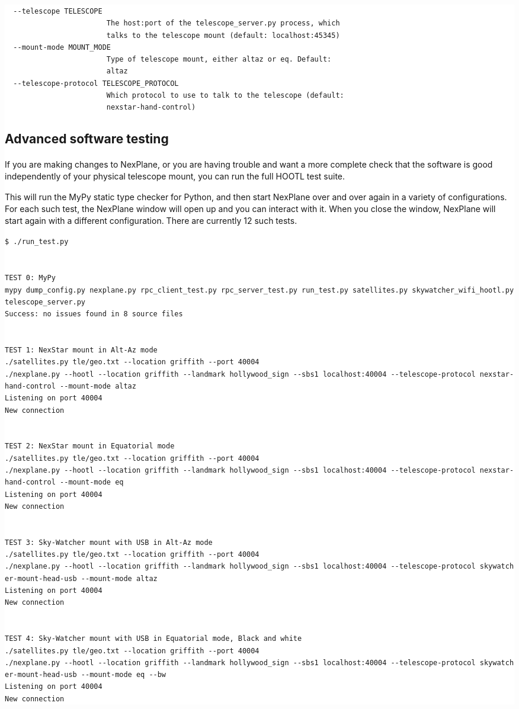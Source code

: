       --telescope TELESCOPE
                            The host:port of the telescope_server.py process, which
                            talks to the telescope mount (default: localhost:45345)
      --mount-mode MOUNT_MODE
                            Type of telescope mount, either altaz or eq. Default:
                            altaz
      --telescope-protocol TELESCOPE_PROTOCOL
                            Which protocol to use to talk to the telescope (default:
                            nexstar-hand-control)

## Advanced software testing

If you are making changes to NexPlane, or you are having trouble and want a more
complete check that the software is good independently of your physical telescope
mount, you can run the full HOOTL test suite.

This will run the MyPy static type checker for Python, and then start NexPlane
over and over again in a variety of configurations. For each such test, the
NexPlane window will open up and you can interact with it. When you close the window,
NexPlane will start again with a different configuration. There are currently 12
such tests.

    $ ./run_test.py


    TEST 0: MyPy
    mypy dump_config.py nexplane.py rpc_client_test.py rpc_server_test.py run_test.py satellites.py skywatcher_wifi_hootl.py telescope_server.py
    Success: no issues found in 8 source files


    TEST 1: NexStar mount in Alt-Az mode
    ./satellites.py tle/geo.txt --location griffith --port 40004
    ./nexplane.py --hootl --location griffith --landmark hollywood_sign --sbs1 localhost:40004 --telescope-protocol nexstar-hand-control --mount-mode altaz
    Listening on port 40004
    New connection


    TEST 2: NexStar mount in Equatorial mode
    ./satellites.py tle/geo.txt --location griffith --port 40004
    ./nexplane.py --hootl --location griffith --landmark hollywood_sign --sbs1 localhost:40004 --telescope-protocol nexstar-hand-control --mount-mode eq
    Listening on port 40004
    New connection


    TEST 3: Sky-Watcher mount with USB in Alt-Az mode
    ./satellites.py tle/geo.txt --location griffith --port 40004
    ./nexplane.py --hootl --location griffith --landmark hollywood_sign --sbs1 localhost:40004 --telescope-protocol skywatcher-mount-head-usb --mount-mode altaz
    Listening on port 40004
    New connection


    TEST 4: Sky-Watcher mount with USB in Equatorial mode, Black and white
    ./satellites.py tle/geo.txt --location griffith --port 40004
    ./nexplane.py --hootl --location griffith --landmark hollywood_sign --sbs1 localhost:40004 --telescope-protocol skywatcher-mount-head-usb --mount-mode eq --bw
    Listening on port 40004
    New connection
